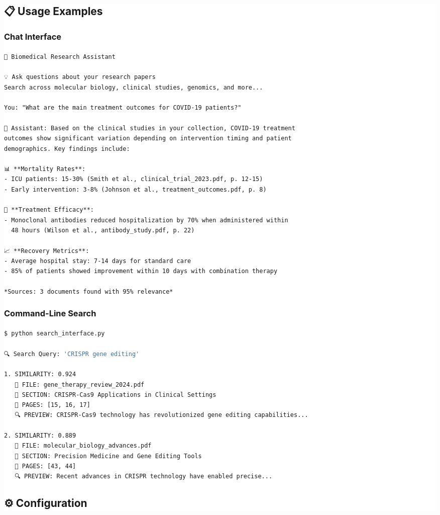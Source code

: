 ## 📋 Usage Examples

### Chat Interface
```
🧬 Biomedical Research Assistant

💡 Ask questions about your research papers
Search across molecular biology, clinical studies, genomics, and more...

You: "What are the main treatment outcomes for COVID-19 patients?"

🤖 Assistant: Based on the clinical studies in your collection, COVID-19 treatment 
outcomes show significant variation depending on intervention timing and patient 
demographics. Key findings include:

📊 **Mortality Rates**: 
- ICU patients: 15-30% (Smith et al., clinical_trial_2023.pdf, p. 12-15)
- Early intervention: 3-8% (Johnson et al., treatment_outcomes.pdf, p. 8)

💊 **Treatment Efficacy**:
- Monoclonal antibodies reduced hospitalization by 70% when administered within 
  48 hours (Wilson et al., antibody_study.pdf, p. 22)

📈 **Recovery Metrics**:
- Average hospital stay: 7-14 days for standard care
- 85% of patients showed improvement within 10 days with combination therapy

*Sources: 3 documents found with 95% relevance*
```

### Command-Line Search
```bash
$ python search_interface.py

🔍 Search Query: 'CRISPR gene editing'

1. SIMILARITY: 0.924
   📂 FILE: gene_therapy_review_2024.pdf
   📄 SECTION: CRISPR-Cas9 Applications in Clinical Settings  
   📖 PAGES: [15, 16, 17]
   🔍 PREVIEW: CRISPR-Cas9 technology has revolutionized gene editing capabilities...

2. SIMILARITY: 0.889
   📂 FILE: molecular_biology_advances.pdf
   📄 SECTION: Precision Medicine and Gene Editing Tools
   📖 PAGES: [43, 44]
   🔍 PREVIEW: Recent advances in CRISPR technology have enabled precise...
```

## ⚙️ Configuration

